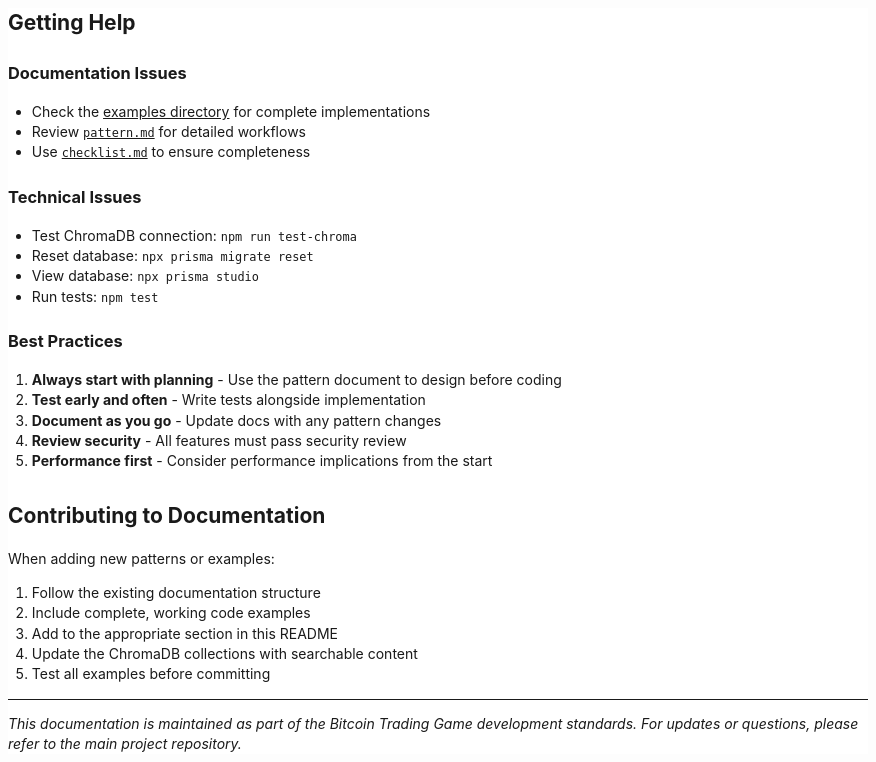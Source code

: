 ## Getting Help

### Documentation Issues
- Check the [examples directory](./examples/) for complete implementations
- Review [`pattern.md`](./pattern.md) for detailed workflows
- Use [`checklist.md`](./checklist.md) to ensure completeness

### Technical Issues
- Test ChromaDB connection: `npm run test-chroma`
- Reset database: `npx prisma migrate reset`
- View database: `npx prisma studio`
- Run tests: `npm test`

### Best Practices
1. **Always start with planning** - Use the pattern document to design before coding
2. **Test early and often** - Write tests alongside implementation
3. **Document as you go** - Update docs with any pattern changes
4. **Review security** - All features must pass security review
5. **Performance first** - Consider performance implications from the start

## Contributing to Documentation

When adding new patterns or examples:
1. Follow the existing documentation structure
2. Include complete, working code examples
3. Add to the appropriate section in this README
4. Update the ChromaDB collections with searchable content
5. Test all examples before committing

---

*This documentation is maintained as part of the Bitcoin Trading Game development standards. For updates or questions, please refer to the main project repository.*